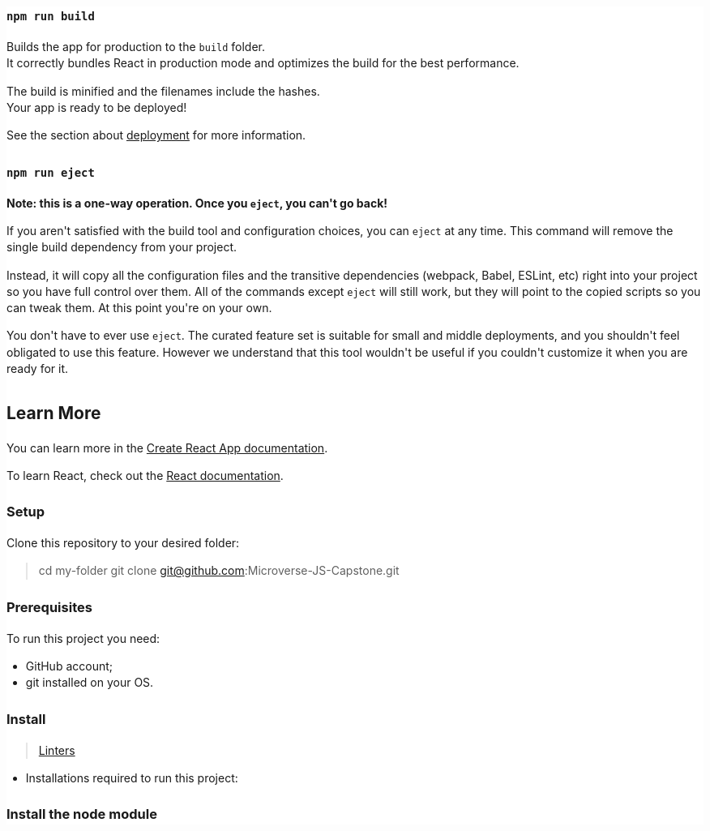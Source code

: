### `npm run build`

Builds the app for production to the `build` folder.\
It correctly bundles React in production mode and optimizes the build for the best performance.

The build is minified and the filenames include the hashes.\
Your app is ready to be deployed!

See the section about [deployment](https://facebook.github.io/create-react-app/docs/deployment) for more information.

### `npm run eject`

**Note: this is a one-way operation. Once you `eject`, you can't go back!**

If you aren't satisfied with the build tool and configuration choices, you can `eject` at any time. This command will remove the single build dependency from your project.

Instead, it will copy all the configuration files and the transitive dependencies (webpack, Babel, ESLint, etc) right into your project so you have full control over them. All of the commands except `eject` will still work, but they will point to the copied scripts so you can tweak them. At this point you're on your own.

You don't have to ever use `eject`. The curated feature set is suitable for small and middle deployments, and you shouldn't feel obligated to use this feature. However we understand that this tool wouldn't be useful if you couldn't customize it when you are ready for it.

## Learn More

You can learn more in the [Create React App documentation](https://facebook.github.io/create-react-app/docs/getting-started).

To learn React, check out the [React documentation](https://reactjs.org/).

### Setup

Clone this repository to your desired folder:

> cd my-folder
> git clone git@github.com:Microverse-JS-Capstone.git

### Prerequisites

To run this project you need:

- GitHub account;
- git installed on your OS.

### Install

> [Linters](https://github.com/microverseinc/linters-config/tree/master/html-css-js)

- Installations required to run this project:

### Install the node module
